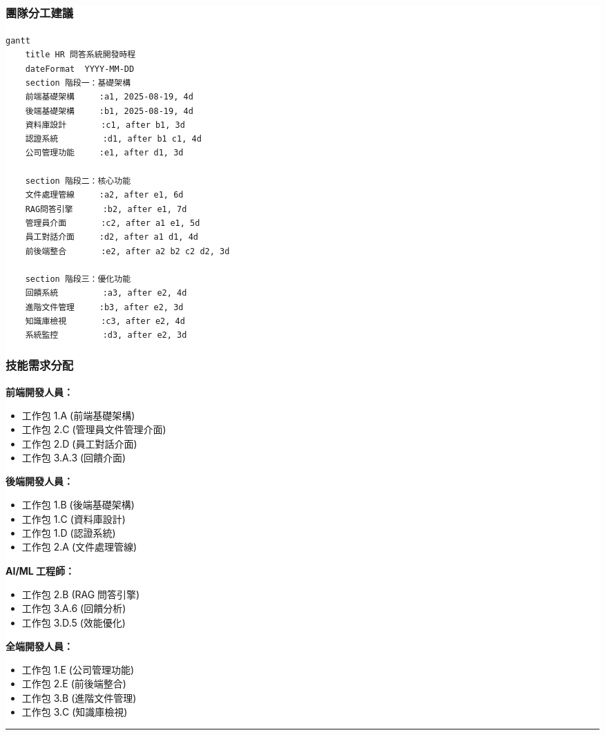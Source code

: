 ### 團隊分工建議

```mermaid
gantt
    title HR 問答系統開發時程
    dateFormat  YYYY-MM-DD
    section 階段一：基礎架構
    前端基礎架構     :a1, 2025-08-19, 4d
    後端基礎架構     :b1, 2025-08-19, 4d  
    資料庫設計       :c1, after b1, 3d
    認證系統         :d1, after b1 c1, 4d
    公司管理功能     :e1, after d1, 3d
    
    section 階段二：核心功能
    文件處理管線     :a2, after e1, 6d
    RAG問答引擎      :b2, after e1, 7d
    管理員介面       :c2, after a1 e1, 5d
    員工對話介面     :d2, after a1 d1, 4d
    前後端整合       :e2, after a2 b2 c2 d2, 3d
    
    section 階段三：優化功能
    回饋系統         :a3, after e2, 4d
    進階文件管理     :b3, after e2, 3d
    知識庫檢視       :c3, after e2, 4d
    系統監控         :d3, after e2, 3d
```

### 技能需求分配

**前端開發人員：**
- 工作包 1.A (前端基礎架構)
- 工作包 2.C (管理員文件管理介面) 
- 工作包 2.D (員工對話介面)
- 工作包 3.A.3 (回饋介面)

**後端開發人員：**
- 工作包 1.B (後端基礎架構)
- 工作包 1.C (資料庫設計)
- 工作包 1.D (認證系統)
- 工作包 2.A (文件處理管線)

**AI/ML 工程師：**
- 工作包 2.B (RAG 問答引擎)
- 工作包 3.A.6 (回饋分析)
- 工作包 3.D.5 (效能優化)

**全端開發人員：**
- 工作包 1.E (公司管理功能)
- 工作包 2.E (前後端整合)
- 工作包 3.B (進階文件管理)
- 工作包 3.C (知識庫檢視)

---
